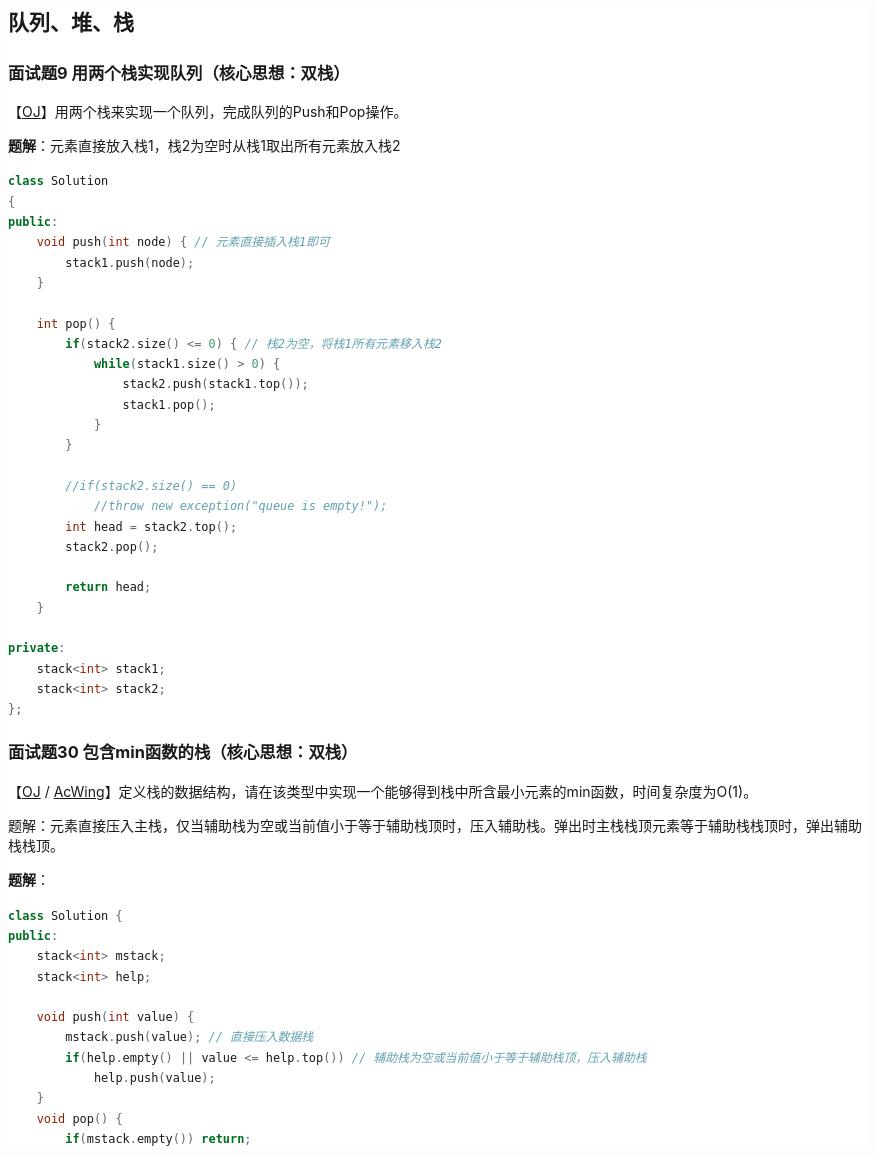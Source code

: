 

## 队列、堆、栈

### 面试题9 用两个栈实现队列（核心思想：双栈）

【[OJ](https://www.nowcoder.com/practice/54275ddae22f475981afa2244dd448c6?tpId=13&tqId=11158&tPage=1&rp=1&ru=/ta/coding-interviews&qru=/ta/coding-interviews/question-ranking)】用两个栈来实现一个队列，完成队列的Push和Pop操作。

**题解**：元素直接放入栈1，栈2为空时从栈1取出所有元素放入栈2

```cpp
class Solution
{
public:
    void push(int node) { // 元素直接插入栈1即可
        stack1.push(node);
    }

    int pop() {
        if(stack2.size() <= 0) { // 栈2为空，将栈1所有元素移入栈2
            while(stack1.size() > 0) {
                stack2.push(stack1.top());
                stack1.pop();
            }
        }
        
        //if(stack2.size() == 0)
            //throw new exception("queue is empty!");
        int head = stack2.top();
        stack2.pop();
        
        return head;
    }

private:
    stack<int> stack1;
    stack<int> stack2;
};
```



### 面试题30 包含min函数的栈（核心思想：双栈）

【[OJ](https://www.nowcoder.com/practice/4c776177d2c04c2494f2555c9fcc1e49?tpId=13&tqId=11173&tPage=1&rp=1&ru=/ta/coding-interviews&qru=/ta/coding-interviews/question-ranking) / [AcWing](https://www.acwing.com/problem/content/90/)】定义栈的数据结构，请在该类型中实现一个能够得到栈中所含最小元素的min函数，时间复杂度为O(1)。

题解：元素直接压入主栈，仅当辅助栈为空或当前值小于等于辅助栈顶时，压入辅助栈。弹出时主栈栈顶元素等于辅助栈栈顶时，弹出辅助栈栈顶。

**题解**：

```cpp
class Solution {
public:
    stack<int> mstack;
    stack<int> help;
    
    void push(int value) {
        mstack.push(value); // 直接压入数据栈
        if(help.empty() || value <= help.top()) // 辅助栈为空或当前值小于等于辅助栈顶，压入辅助栈
            help.push(value);
    }
    void pop() {
        if(mstack.empty()) return;
```